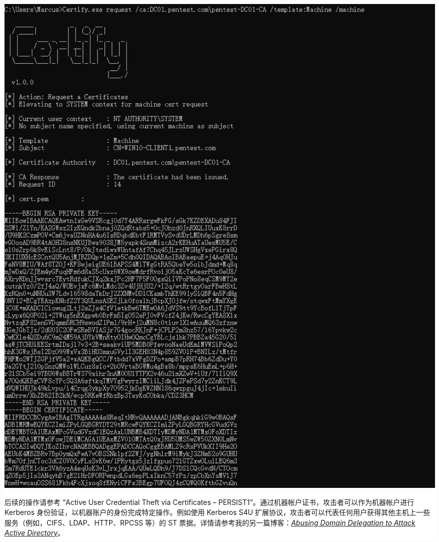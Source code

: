 ![](/assets/posts/2022-03-25-attack-surface-mining-for-ad-cs/qcFvEgtXbx14HQJ.png)

后续的操作请参考 “Active User Credential Theft via Certificates – PERSIST1”。通过机器帐户证书，攻击者可以作为机器帐户进行 Kerberos 身份验证，以机器账户的身份完成特定操作。例如使用 Kerberos S4U 扩展协议，攻击者可以代表任何用户获得其他主机上一些服务（例如，CIFS、LDAP、HTTP、RPCSS 等）的 ST 票据。详情请参考我的另一篇博客：[*Abusing Domain Delegation to Attack Active Directory*](https://whoamianony.top/posts/domain-delegation-attack/)。
